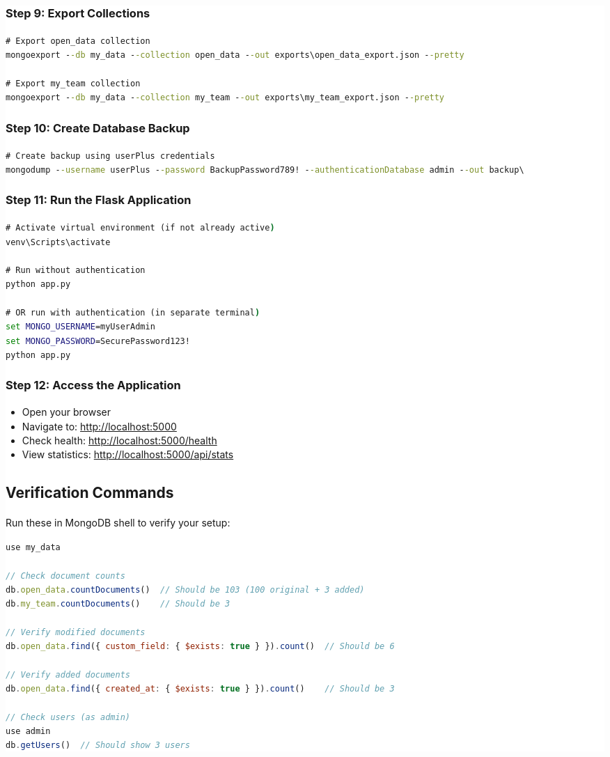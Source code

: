 ### Step 9: Export Collections

```cmd
# Export open_data collection
mongoexport --db my_data --collection open_data --out exports\open_data_export.json --pretty

# Export my_team collection
mongoexport --db my_data --collection my_team --out exports\my_team_export.json --pretty
```

### Step 10: Create Database Backup

```cmd
# Create backup using userPlus credentials
mongodump --username userPlus --password BackupPassword789! --authenticationDatabase admin --out backup\
```

### Step 11: Run the Flask Application

```cmd
# Activate virtual environment (if not already active)
venv\Scripts\activate

# Run without authentication
python app.py

# OR run with authentication (in separate terminal)
set MONGO_USERNAME=myUserAdmin
set MONGO_PASSWORD=SecurePassword123!
python app.py
```

### Step 12: Access the Application

- Open your browser
- Navigate to: [http://localhost:5000](http://localhost:5000)
- Check health: [http://localhost:5000/health](http://localhost:5000/health)
- View statistics: [http://localhost:5000/api/stats](http://localhost:5000/api/stats)

## Verification Commands

Run these in MongoDB shell to verify your setup:

```javascript
use my_data

// Check document counts
db.open_data.countDocuments()  // Should be 103 (100 original + 3 added)
db.my_team.countDocuments()    // Should be 3

// Verify modified documents
db.open_data.find({ custom_field: { $exists: true } }).count()  // Should be 6

// Verify added documents
db.open_data.find({ created_at: { $exists: true } }).count()    // Should be 3

// Check users (as admin)
use admin
db.getUsers()  // Should show 3 users
```

